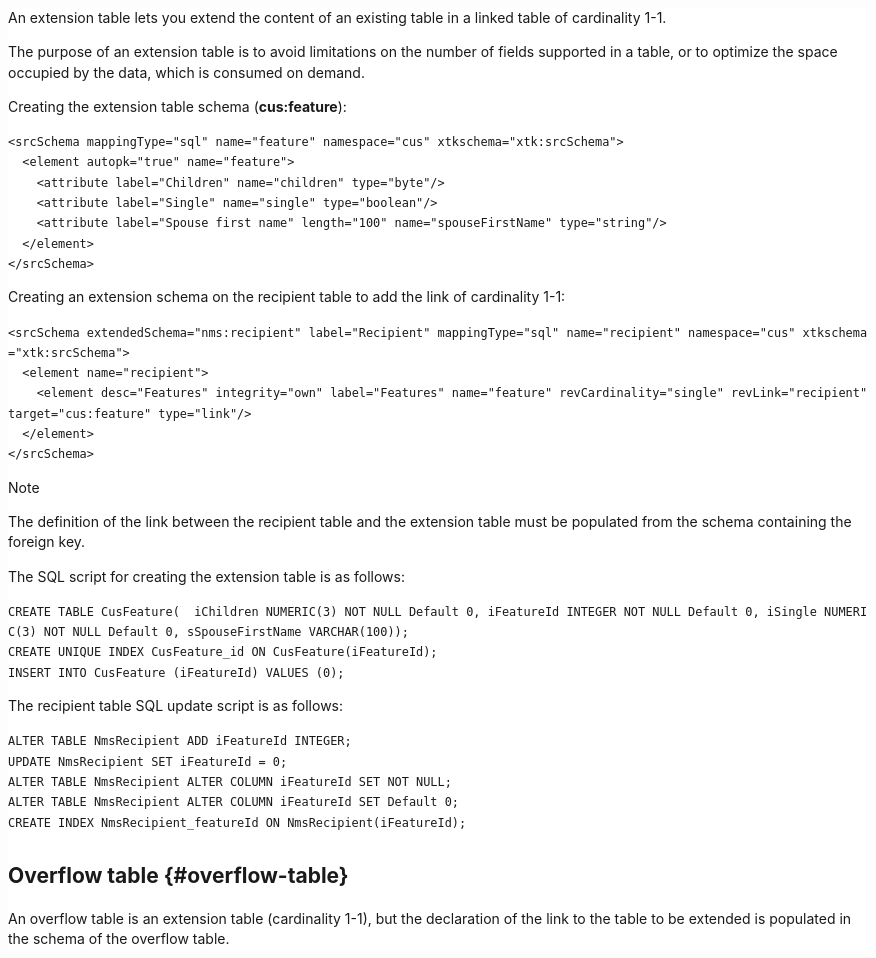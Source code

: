 An extension table lets you extend the content of an existing table in a linked table of cardinality 1-1.

The purpose of an extension table is to avoid limitations on the number of fields supported in a table, or to optimize the space occupied by the data, which is consumed on demand.

Creating the extension table schema (**cus:feature**):

```
<srcSchema mappingType="sql" name="feature" namespace="cus" xtkschema="xtk:srcSchema">  
  <element autopk="true" name="feature">    
    <attribute label="Children" name="children" type="byte"/>    
    <attribute label="Single" name="single" type="boolean"/>    
    <attribute label="Spouse first name" length="100" name="spouseFirstName" type="string"/>  
  </element>
</srcSchema>
```

Creating an extension schema on the recipient table to add the link of cardinality 1-1:

```
<srcSchema extendedSchema="nms:recipient" label="Recipient" mappingType="sql" name="recipient" namespace="cus" xtkschema="xtk:srcSchema">  
  <element name="recipient">    
    <element desc="Features" integrity="own" label="Features" name="feature" revCardinality="single" revLink="recipient" target="cus:feature" type="link"/> 
  </element>
</srcSchema>
```

>[!NOTE]
>
>The definition of the link between the recipient table and the extension table must be populated from the schema containing the foreign key.

The SQL script for creating the extension table is as follows:

```
CREATE TABLE CusFeature(  iChildren NUMERIC(3) NOT NULL Default 0, iFeatureId INTEGER NOT NULL Default 0, iSingle NUMERIC(3) NOT NULL Default 0, sSpouseFirstName VARCHAR(100));
CREATE UNIQUE INDEX CusFeature_id ON CusFeature(iFeatureId);  
INSERT INTO CusFeature (iFeatureId) VALUES (0); 
```

The recipient table SQL update script is as follows:

```
ALTER TABLE NmsRecipient ADD iFeatureId INTEGER;
UPDATE NmsRecipient SET iFeatureId = 0;
ALTER TABLE NmsRecipient ALTER COLUMN iFeatureId SET NOT NULL;
ALTER TABLE NmsRecipient ALTER COLUMN iFeatureId SET Default 0;
CREATE INDEX NmsRecipient_featureId ON NmsRecipient(iFeatureId);
```

## Overflow table {#overflow-table}

An overflow table is an extension table (cardinality 1-1), but the declaration of the link to the table to be extended is populated in the schema of the overflow table.
